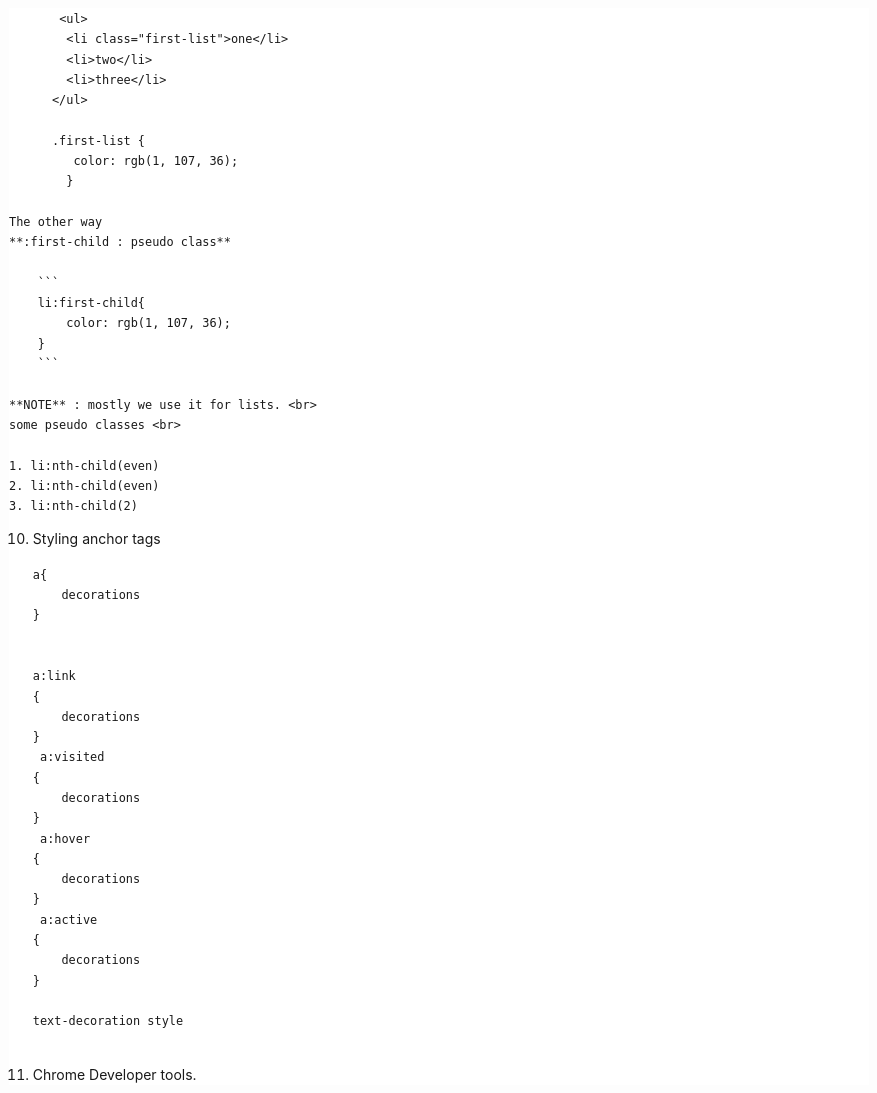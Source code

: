            <ul>
            <li class="first-list">one</li>
            <li>two</li>
            <li>three</li>
          </ul>

          .first-list {
             color: rgb(1, 107, 36);
            }

    The other way
    **:first-child : pseudo class**

        ```
        li:first-child{
            color: rgb(1, 107, 36);
        }
        ```

    **NOTE** : mostly we use it for lists. <br>
    some pseudo classes <br>

    1. li:nth-child(even)
    2. li:nth-child(even)
    3. li:nth-child(2)

10. Styling anchor tags

    ```
    a{
        decorations
    }


    a:link
    {
        decorations
    }
     a:visited
    {
        decorations
    }
     a:hover
    {
        decorations
    }
     a:active
    {
        decorations
    }

    text-decoration style


    ```

11. Chrome Developer tools.
